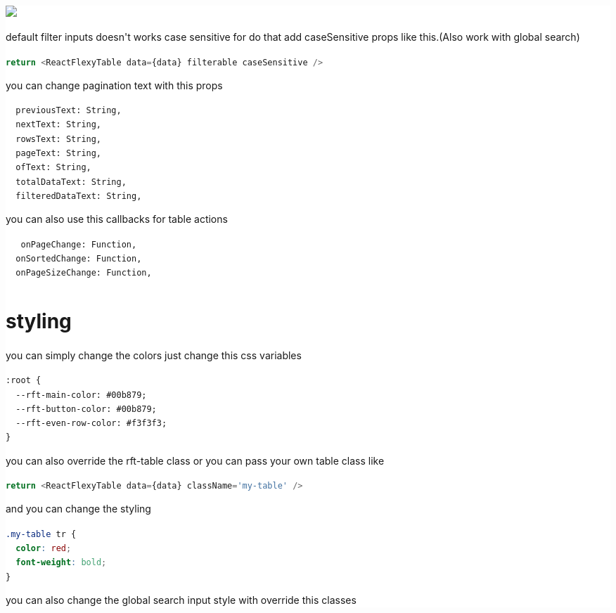<img crossorigin="anonymous" src="https://github.com/CoderSau/react-flexy-table/blob/master/rft-images/globalSearch.png" />

default filter inputs doesn't works case sensitive for do that add caseSensitive props like this.(Also work with global search)

```js
return <ReactFlexyTable data={data} filterable caseSensitive />
```

you can change pagination text with this props

```
  previousText: String,
  nextText: String,
  rowsText: String,
  pageText: String,
  ofText: String,
  totalDataText: String,
  filteredDataText: String,
```

you can also use this callbacks for table actions

```
   onPageChange: Function,
  onSortedChange: Function,
  onPageSizeChange: Function,
```

# styling

you can simply change the colors just change this css variables

```
:root {
  --rft-main-color: #00b879;
  --rft-button-color: #00b879;
  --rft-even-row-color: #f3f3f3;
}
```

you can also override the rft-table class or you can pass your own table class like

```js
return <ReactFlexyTable data={data} className='my-table' />
```

and you can change the styling

```css
.my-table tr {
  color: red;
  font-weight: bold;
}
```

you can also change the global search input style with override this classes
